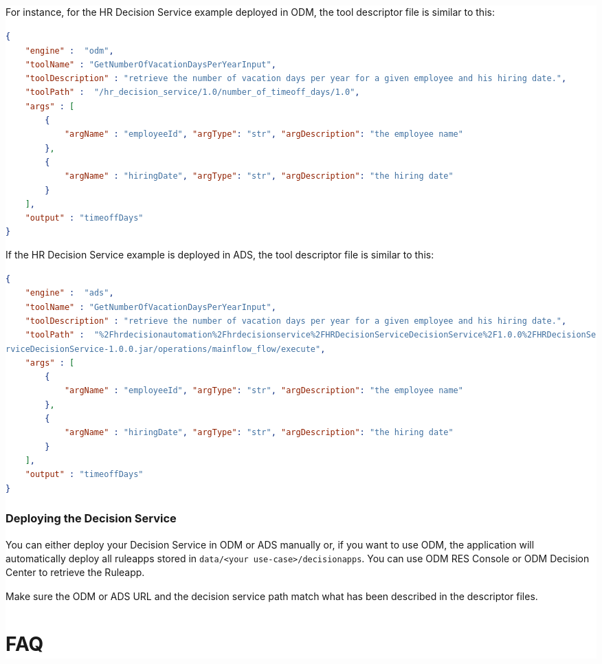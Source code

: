 For instance, for the HR Decision Service example deployed in ODM, the tool descriptor file is similar to this: 

```json
{
    "engine" :  "odm",
    "toolName" : "GetNumberOfVacationDaysPerYearInput",
    "toolDescription" : "retrieve the number of vacation days per year for a given employee and his hiring date.",
    "toolPath" :  "/hr_decision_service/1.0/number_of_timeoff_days/1.0",
    "args" : [
        {
            "argName" : "employeeId", "argType": "str", "argDescription": "the employee name"
        },
        {
            "argName" : "hiringDate", "argType": "str", "argDescription": "the hiring date"
        }
    ],
    "output" : "timeoffDays"
}
```

If the HR Decision Service example is deployed in ADS, the tool descriptor file is similar to this:

```json
{
    "engine" :  "ads",
    "toolName" : "GetNumberOfVacationDaysPerYearInput",
    "toolDescription" : "retrieve the number of vacation days per year for a given employee and his hiring date.",
    "toolPath" :  "%2Fhrdecisionautomation%2Fhrdecisionservice%2FHRDecisionServiceDecisionService%2F1.0.0%2FHRDecisionServiceDecisionService-1.0.0.jar/operations/mainflow_flow/execute",
    "args" : [
        {
            "argName" : "employeeId", "argType": "str", "argDescription": "the employee name"
        },
        {
            "argName" : "hiringDate", "argType": "str", "argDescription": "the hiring date"
        }
    ],
    "output" : "timeoffDays"
}
```

### Deploying the Decision Service

You can either deploy your Decision Service in ODM or ADS manually or, if you want to use ODM, the application will automatically deploy all ruleapps stored in ```data/<your use-case>/decisionapps```. You can use ODM RES Console or ODM Decision Center to retrieve the Ruleapp. 

Make sure the ODM or ADS URL and the decision service path match what has been described in the descriptor files. 

# FAQ

